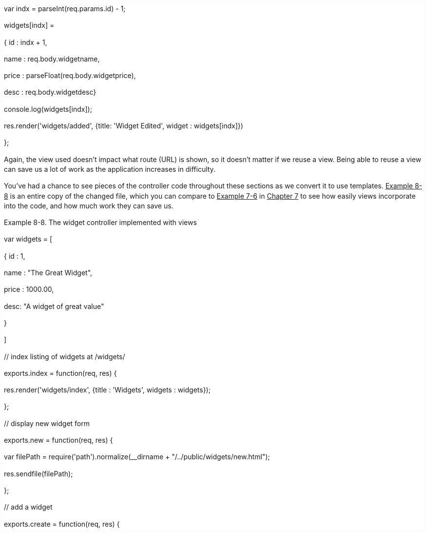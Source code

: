 var indx = parseInt(req.params.id) - 1;

widgets[indx] =

{ id : indx + 1,

name : req.body.widgetname,

price : parseFloat(req.body.widgetprice),

desc : req.body.widgetdesc}

console.log(widgets[indx]);

res.render('widgets/added', {title: 'Widget Edited', widget : widgets[indx]})

};

Again, the view used doesn’t impact what route (URL) is shown, so it doesn’t matter if we reuse a view. Being able to reuse a view can save us a lot of work as the application increases in difficulty.

You’ve had a chance to see pieces of the controller code throughout these sections as we convert it to use templates. [Example 8-8](\l) is an entire copy of the changed file, which you can compare to [Example 7-6](\l) in [Chapter 7](\l) to see how easily views incorporate into the code, and how much work they can save us.

Example 8-8. The widget controller implemented with views

var widgets = [

{ id : 1,

name : "The Great Widget",

price : 1000.00,

desc: "A widget of great value"

}

]

// index listing of widgets at /widgets/

exports.index = function(req, res) {

res.render('widgets/index', {title : 'Widgets', widgets : widgets});

};

// display new widget form

exports.new = function(req, res) {

var filePath = require('path').normalize(__dirname + "/../public/widgets/new.html");

res.sendfile(filePath);

};

// add a widget

exports.create = function(req, res) {
